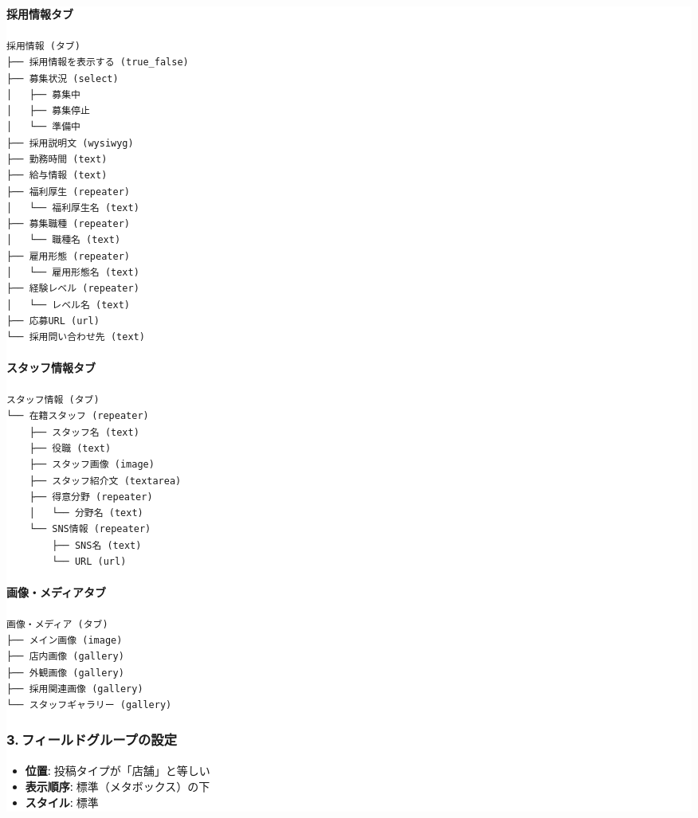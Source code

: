 #### 採用情報タブ
```
採用情報 (タブ)
├── 採用情報を表示する (true_false)
├── 募集状況 (select)
│   ├── 募集中
│   ├── 募集停止
│   └── 準備中
├── 採用説明文 (wysiwyg)
├── 勤務時間 (text)
├── 給与情報 (text)
├── 福利厚生 (repeater)
│   └── 福利厚生名 (text)
├── 募集職種 (repeater)
│   └── 職種名 (text)
├── 雇用形態 (repeater)
│   └── 雇用形態名 (text)
├── 経験レベル (repeater)
│   └── レベル名 (text)
├── 応募URL (url)
└── 採用問い合わせ先 (text)
```

#### スタッフ情報タブ
```
スタッフ情報 (タブ)
└── 在籍スタッフ (repeater)
    ├── スタッフ名 (text)
    ├── 役職 (text)
    ├── スタッフ画像 (image)
    ├── スタッフ紹介文 (textarea)
    ├── 得意分野 (repeater)
    │   └── 分野名 (text)
    └── SNS情報 (repeater)
        ├── SNS名 (text)
        └── URL (url)
```

#### 画像・メディアタブ
```
画像・メディア (タブ)
├── メイン画像 (image)
├── 店内画像 (gallery)
├── 外観画像 (gallery)
├── 採用関連画像 (gallery)
└── スタッフギャラリー (gallery)
```

### 3. フィールドグループの設定
- **位置**: 投稿タイプが「店舗」と等しい
- **表示順序**: 標準（メタボックス）の下
- **スタイル**: 標準
